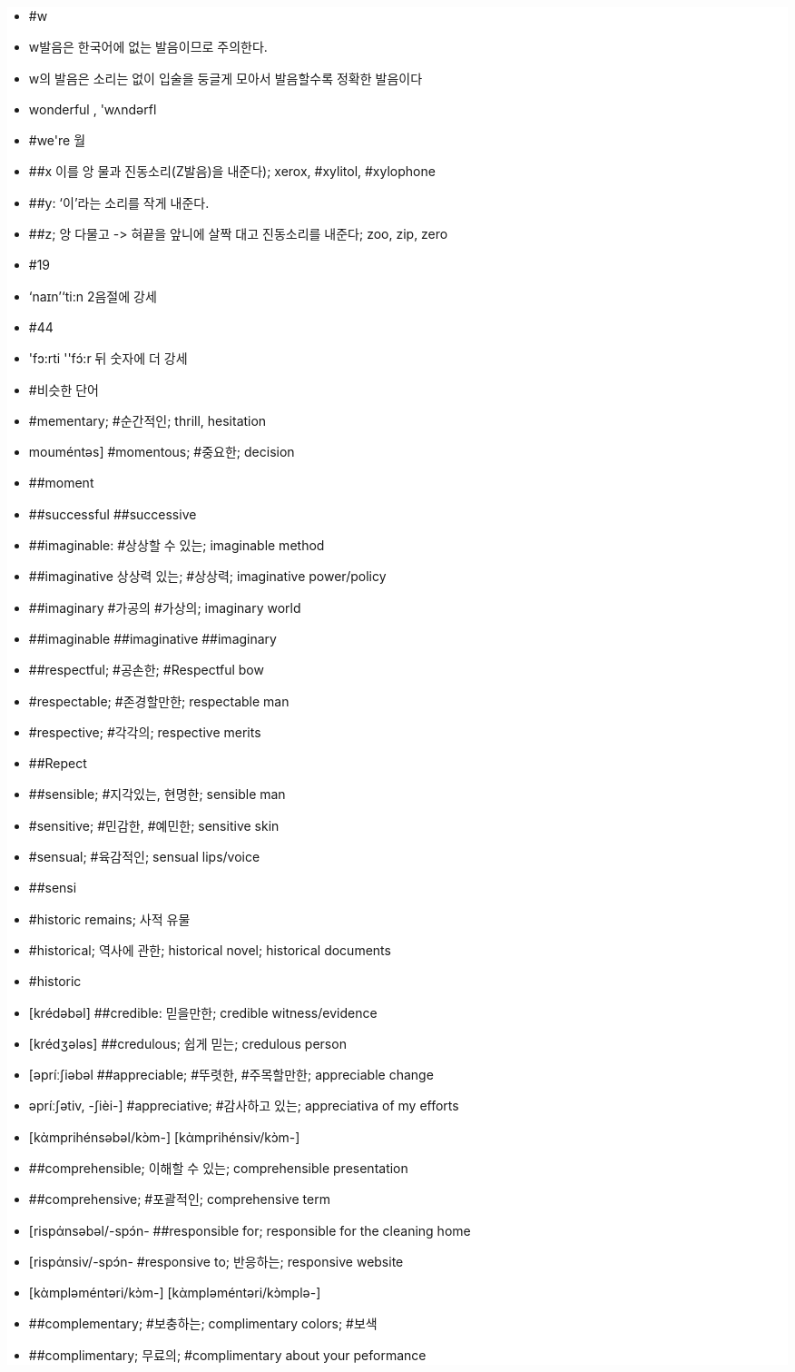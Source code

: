 * #w
* w발음은 한국어에 없는 발음이므로 주의한다.
* w의 발음은 소리는 없이 입술을 둥글게 모아서 발음할수록 정확한 발음이다
* wonderful , 'wʌndərfl 
* #we're 월

* ##x 이를 앙 물과 진동소리(Z발음)을 내준다); xerox, #xylitol, #xylophone
* ##y: ‘이’라는 소리를 작게 내준다.
* ##z; 앙 다물고 -> 혀끝을 앞니에 살짝 대고 진동소리를 내준다; zoo, zip, zero

* #19
* ‘naɪn’‘ti:n 2음절에 강세

* #44
* 'fɔ:rti ''fɔ́:r 뒤 숫자에 더 강세



* #비슷한 단어

* #mementary; #순간적인; thrill, hesitation
* mouméntǝs] #momentous; #중요한; decision
* ##moment

* ##successful ##successive
* ##imaginable: #상상할 수 있는; imaginable method
* ##imaginative 상상력 있는; #상상력; imaginative power/policy
* ##imaginary #가공의 #가상의; imaginary world
* ##imaginable ##imaginative ##imaginary
* ##respectful; #공손한; #Respectful bow
* #respectable; #존경할만한; respectable man
* #respective; #각각의; respective merits
* ##Repect
* ##sensible; #지각있는, 현명한; sensible man
* #sensitive; #민감한, #예민한; sensitive skin
* #sensual; #육감적인; sensual lips/voice
* ##sensi
* #historic remains; 사적 유물
* #historical; 역사에 관한; historical novel; historical documents
* #historic
* [krédǝbəl] ##credible: 믿을만한; credible witness/evidence
* [krédʒǝlǝs] ##credulous; 쉽게 믿는; credulous person

* [ǝpríːʃiǝbəl ##appreciable; #뚜렷한, #주목할만한; appreciable change
* ǝpríːʃǝtiv, -ʃièi-] #appreciative; #감사하고 있는; appreciativa of my efforts

* [kὰmprihénsǝbəl/kɔ̀m-] [kὰmprihénsiv/kɔ̀m-]
* ##comprehensible; 이해할 수 있는; comprehensible presentation
* ##comprehensive; #포괄적인; comprehensive term

* [rispάnsǝbəl/-spɔ́n- ##responsible for; responsible for the cleaning home
* [rispάnsiv/-spɔ́n- #responsive to; 반응하는; responsive website

* [kὰmplǝméntəri/kɔ̀m-] [kὰmplǝméntəri/kɔ̀mplǝ-]
* ##complementary; #보충하는; complimentary colors; #보색
* ##complimentary; 무료의; #complimentary about your peformance

